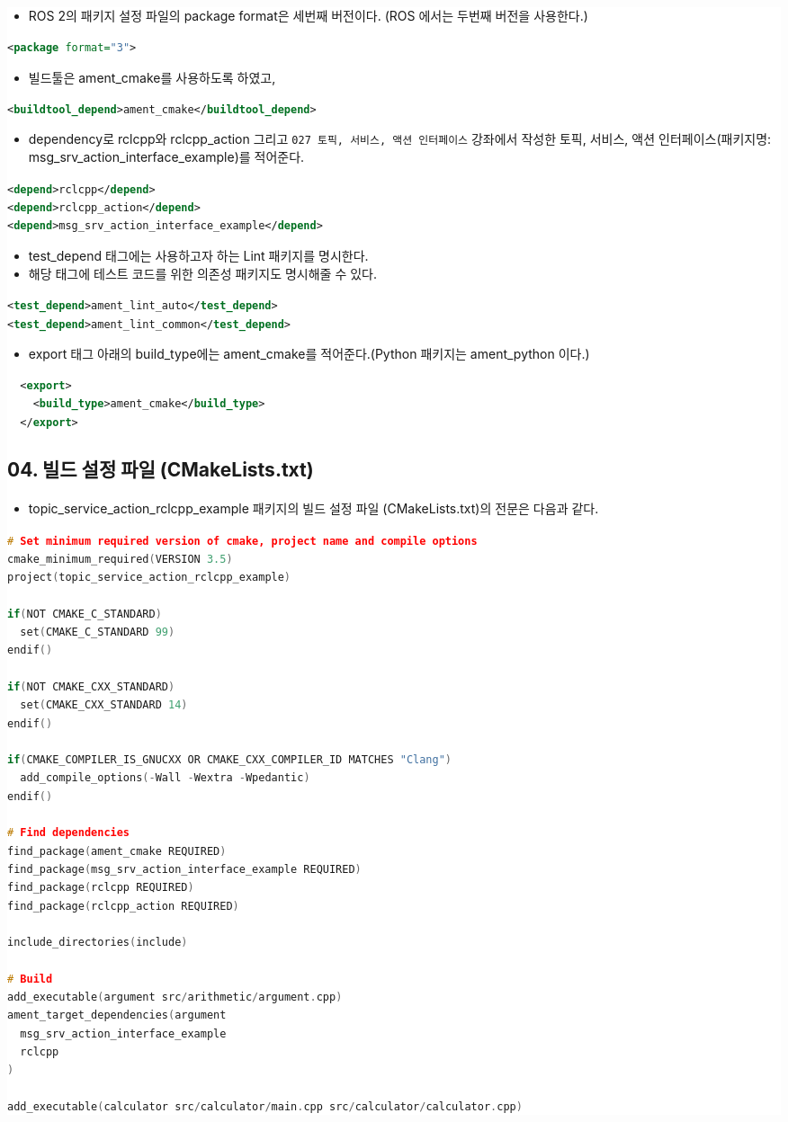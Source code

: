 ```xml
```
- ROS 2의 패키지 설정 파일의 package format은 세번째 버전이다. (ROS 에서는 두번째 버전을 사용한다.)
```xml
<package format="3">
```
- 빌드툴은 ament_cmake를 사용하도록 하였고,
```xml
<buildtool_depend>ament_cmake</buildtool_depend>
```
- dependency로 rclcpp와 rclcpp_action 그리고 `027 토픽, 서비스, 액션 인터페이스` 강좌에서 작성한 토픽, 서비스, 액션 인터페이스(패키지명: msg_srv_action_interface_example)를 적어준다.
```xml
<depend>rclcpp</depend>
<depend>rclcpp_action</depend>
<depend>msg_srv_action_interface_example</depend>
```
- test_depend 태그에는 사용하고자 하는 Lint 패키지를 명시한다.
- 해당 태그에 테스트 코드를 위한 의존성 패키지도 명시해줄 수 있다.
```xml
<test_depend>ament_lint_auto</test_depend>
<test_depend>ament_lint_common</test_depend>
```
- export 태그 아래의 build_type에는 ament_cmake를 적어준다.(Python 패키지는 ament_python 이다.)
```xml
  <export>
    <build_type>ament_cmake</build_type>
  </export>
```

## 04. 빌드 설정 파일 (CMakeLists.txt)
- topic_service_action_rclcpp_example 패키지의 빌드 설정 파일 (CMakeLists.txt)의 전문은 다음과 같다.
```cpp
# Set minimum required version of cmake, project name and compile options
cmake_minimum_required(VERSION 3.5)
project(topic_service_action_rclcpp_example)

if(NOT CMAKE_C_STANDARD)
  set(CMAKE_C_STANDARD 99)
endif()

if(NOT CMAKE_CXX_STANDARD)
  set(CMAKE_CXX_STANDARD 14)
endif()

if(CMAKE_COMPILER_IS_GNUCXX OR CMAKE_CXX_COMPILER_ID MATCHES "Clang")
  add_compile_options(-Wall -Wextra -Wpedantic)
endif()

# Find dependencies
find_package(ament_cmake REQUIRED)
find_package(msg_srv_action_interface_example REQUIRED)
find_package(rclcpp REQUIRED)
find_package(rclcpp_action REQUIRED)

include_directories(include)

# Build
add_executable(argument src/arithmetic/argument.cpp)
ament_target_dependencies(argument
  msg_srv_action_interface_example
  rclcpp
)

add_executable(calculator src/calculator/main.cpp src/calculator/calculator.cpp)
```